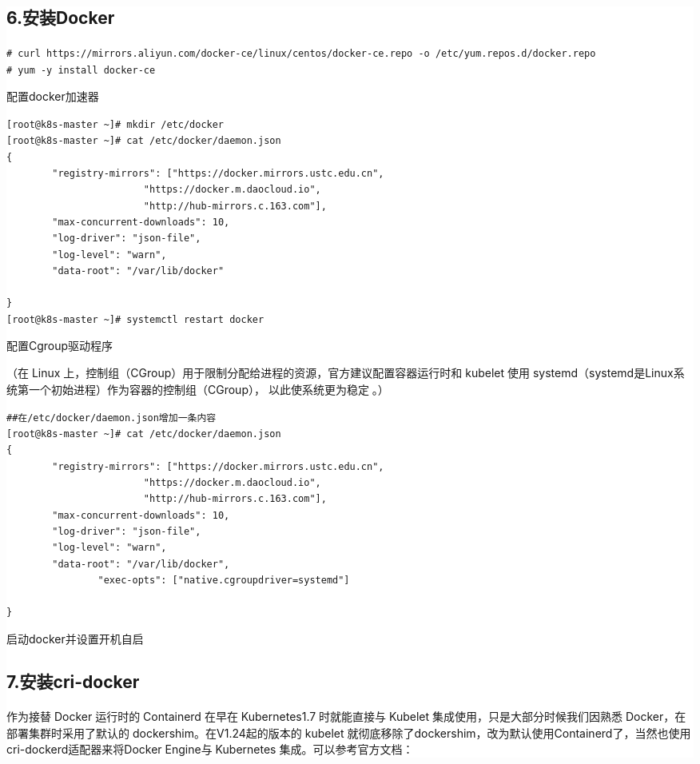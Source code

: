 ## 6.安装Docker

```plain
# curl https://mirrors.aliyun.com/docker-ce/linux/centos/docker-ce.repo -o /etc/yum.repos.d/docker.repo
# yum -y install docker-ce
```

配置docker加速器

```plain
[root@k8s-master ~]# mkdir /etc/docker
[root@k8s-master ~]# cat /etc/docker/daemon.json 
{
        "registry-mirrors": ["https://docker.mirrors.ustc.edu.cn",
                        "https://docker.m.daocloud.io",
                        "http://hub-mirrors.c.163.com"],
        "max-concurrent-downloads": 10,
        "log-driver": "json-file",
        "log-level": "warn",
        "data-root": "/var/lib/docker"

}
[root@k8s-master ~]# systemctl restart docker
```

配置Cgroup驱动程序

（在 Linux 上，控制组（CGroup）⽤于限制分配给进程的资源，官⽅建议配置容器运⾏时和 kubelet 使⽤ systemd（systemd是Linux系统第⼀个初始进程）作为容器的控制组（CGroup）， 以此使系统更为稳定 。）

```plain
##在/etc/docker/daemon.json增加一条内容
[root@k8s-master ~]# cat /etc/docker/daemon.json
{
        "registry-mirrors": ["https://docker.mirrors.ustc.edu.cn",
                        "https://docker.m.daocloud.io",
                        "http://hub-mirrors.c.163.com"],
        "max-concurrent-downloads": 10,
        "log-driver": "json-file",
        "log-level": "warn",
        "data-root": "/var/lib/docker",
				"exec-opts": ["native.cgroupdriver=systemd"]

}
```

启动docker并设置开机自启

## 7.安装cri-docker

作为接替 Docker 运行时的 Containerd 在早在 Kubernetes1.7 时就能直接与 Kubelet 集成使用，只是大部分时候我们因熟悉 Docker，在部署集群时采用了默认的 dockershim。在V1.24起的版本的 kubelet 就彻底移除了dockershim，改为默认使用Containerd了，当然也使用 cri-dockerd适配器来将Docker Engine与 Kubernetes 集成。可以参考官方文档：
